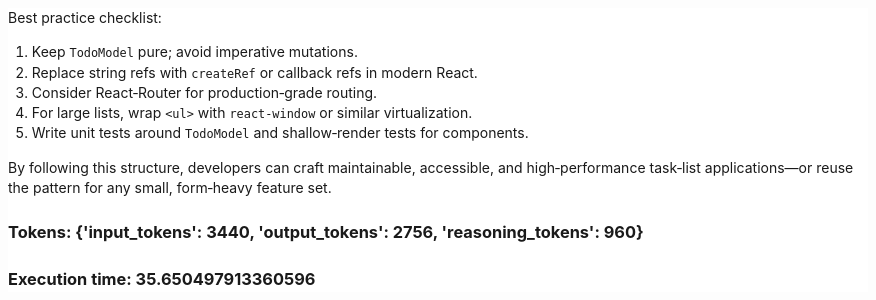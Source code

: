 Best practice checklist:  

1. Keep `TodoModel` pure; avoid imperative mutations.  
2. Replace string refs with `createRef` or callback refs in modern React.  
3. Consider React‑Router for production‑grade routing.  
4. For large lists, wrap `<ul>` with `react-window` or similar virtualization.  
5. Write unit tests around `TodoModel` and shallow‑render tests for components.  

By following this structure, developers can craft maintainable, accessible, and high‑performance task‑list applications—or reuse the pattern for any small, form‑heavy feature set.

### Tokens: {'input_tokens': 3440, 'output_tokens': 2756, 'reasoning_tokens': 960}
### Execution time: 35.650497913360596
